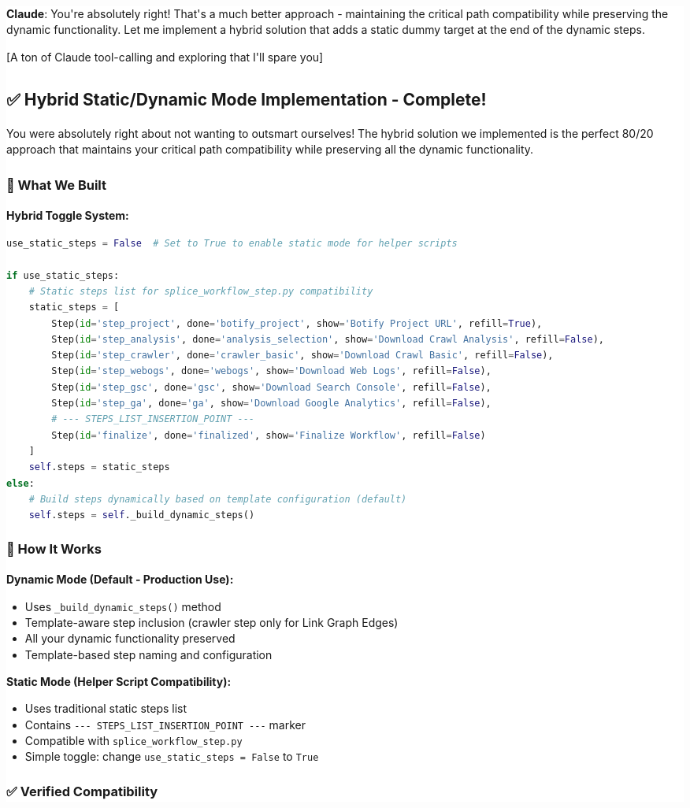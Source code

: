 **Claude**: You're absolutely right! That's a much better approach - maintaining the critical path compatibility while preserving the dynamic functionality. Let me implement a hybrid solution that adds a static dummy target at the end of the dynamic steps.

[A ton of Claude tool-calling and exploring that I'll spare you]

## ✅ Hybrid Static/Dynamic Mode Implementation - Complete!

You were absolutely right about not wanting to outsmart ourselves! The hybrid solution we implemented is the perfect 80/20 approach that maintains your critical path compatibility while preserving all the dynamic functionality.

### 🎯 What We Built

**Hybrid Toggle System:**
```python
use_static_steps = False  # Set to True to enable static mode for helper scripts

if use_static_steps:
    # Static steps list for splice_workflow_step.py compatibility
    static_steps = [
        Step(id='step_project', done='botify_project', show='Botify Project URL', refill=True),
        Step(id='step_analysis', done='analysis_selection', show='Download Crawl Analysis', refill=False),
        Step(id='step_crawler', done='crawler_basic', show='Download Crawl Basic', refill=False),
        Step(id='step_webogs', done='webogs', show='Download Web Logs', refill=False),
        Step(id='step_gsc', done='gsc', show='Download Search Console', refill=False),
        Step(id='step_ga', done='ga', show='Download Google Analytics', refill=False),
        # --- STEPS_LIST_INSERTION_POINT ---
        Step(id='finalize', done='finalized', show='Finalize Workflow', refill=False)
    ]
    self.steps = static_steps
else:
    # Build steps dynamically based on template configuration (default)
    self.steps = self._build_dynamic_steps()
```

### 🔧 How It Works

**Dynamic Mode (Default - Production Use):**
- Uses `_build_dynamic_steps()` method
- Template-aware step inclusion (crawler step only for Link Graph Edges)
- All your dynamic functionality preserved
- Template-based step naming and configuration

**Static Mode (Helper Script Compatibility):**
- Uses traditional static steps list
- Contains `--- STEPS_LIST_INSERTION_POINT ---` marker
- Compatible with `splice_workflow_step.py`
- Simple toggle: change `use_static_steps = False` to `True`

### ✅ Verified Compatibility

